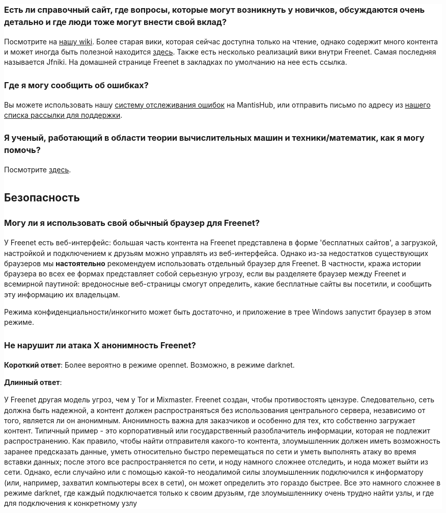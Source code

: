 ### Есть ли справочный сайт, где вопросы, которые могут возникнуть у новичков, обсуждаются очень детально и где люди тоже могут внести свой вклад?

Посмотрите на [нашу wiki](https://wiki.freenetproject.org/).
Более старая вики, которая сейчас доступна только на чтение, однако содержит много контента и может иногда
быть полезной находится [здесь](https://old-wiki.freenetproject.org/).
Также есть несколько реализаций вики внутри Freenet. Самая последняя называется Jfniki.
На домашней странице Freenet в закладках по умолчанию на нее есть ссылка.

### Где я могу сообщить об ошибках?

Вы можете использовать нашу [систему отслеживания ошибок](https://freenet.mantishub.io/) на MantisHub,
или отправить письмо по адресу из [нашего списка рассылки для поддержки](help.html#mailing-lists).

### Я ученый, работающий в области теории вычислительных машин и техники/математик, как я могу помочь?

Посмотрите [здесь](https://wiki.freenetproject.org/Research_challenges).

## Безопасность

### Могу ли я использовать свой обычный браузер для Freenet?

У Freenet есть веб-интерфейс: большая часть контента на Freenet представлена в форме 'бесплатных сайтов',
а загрузкой, настройкой и подключением к друзьям можно управлять из веб-интерфейса. Однако из-за
недостатков существующих браузеров мы **настоятельно** рекомендуем использовать отдельный браузер для Freenet.
В частности, кража истории браузера во всех ее формах представляет собой серьезную угрозу, если вы
разделяете браузер между Freenet и всемирной паутиной: вредоносные веб-страницы смогут определить,
какие бесплатные сайты вы посетили, и сообщить эту информацию их владельцам.

Режима конфиденциальности/инкогнито может быть достаточно, и приложение в трее Windows запустит браузер в этом режиме.

### Не нарушит ли атака Х анонимность Freenet?

**Короткий ответ**: Более вероятно в режиме opennet. Возможно, в режиме darknet.

**Длинный ответ**:

У Freenet другая модель угроз, чем у Tor и Mixmaster. Freenet создан, чтобы противостоять цензуре.
Следовательно, сеть должна быть надежной, а контент должен распространяться без использования центрального
сервера, независимо от того, является ли он анонимным. Анонимность важна для заказчиков и особенно для тех,
кто собственно загружает контент. Типичный пример - это корпоративный или государственный разоблачитель
информации, которая не подлежит распространению. Как правило, чтобы найти отправителя какого-то контента,
злоумышленник должен иметь возможность заранее предсказать данные, уметь относительно быстро перемещаться
по сети и уметь выполнять атаку во время вставки данных; после этого все распространяется по сети, и ноду
намного сложнее отследить, и нода может выйти из сети. Однако, если случайно или c помощью какой-то неодалимой
силы злоумышленник подключился к информатору (или, например, захватил компьютеры всех в сети), он может
определить это гораздо быстрее. Все это намного сложнее в режиме darknet, где каждый подключается только к
своим друзьям, где злоумышленнику очень трудно найти узлы, и где для подключения к конкретному узлу